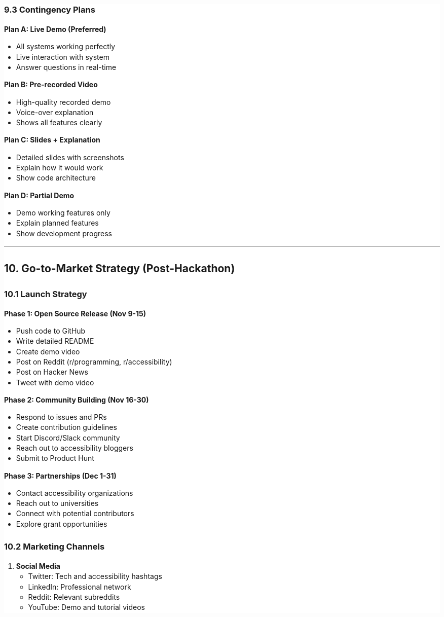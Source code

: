 ### 9.3 Contingency Plans

**Plan A: Live Demo (Preferred)**
- All systems working perfectly
- Live interaction with system
- Answer questions in real-time

**Plan B: Pre-recorded Video**
- High-quality recorded demo
- Voice-over explanation
- Shows all features clearly

**Plan C: Slides + Explanation**
- Detailed slides with screenshots
- Explain how it would work
- Show code architecture

**Plan D: Partial Demo**
- Demo working features only
- Explain planned features
- Show development progress

---

## 10. Go-to-Market Strategy (Post-Hackathon)

### 10.1 Launch Strategy

**Phase 1: Open Source Release (Nov 9-15)**
- Push code to GitHub
- Write detailed README
- Create demo video
- Post on Reddit (r/programming, r/accessibility)
- Post on Hacker News
- Tweet with demo video

**Phase 2: Community Building (Nov 16-30)**
- Respond to issues and PRs
- Create contribution guidelines
- Start Discord/Slack community
- Reach out to accessibility bloggers
- Submit to Product Hunt

**Phase 3: Partnerships (Dec 1-31)**
- Contact accessibility organizations
- Reach out to universities
- Connect with potential contributors
- Explore grant opportunities

### 10.2 Marketing Channels

1. **Social Media**
   - Twitter: Tech and accessibility hashtags
   - LinkedIn: Professional network
   - Reddit: Relevant subreddits
   - YouTube: Demo and tutorial videos
